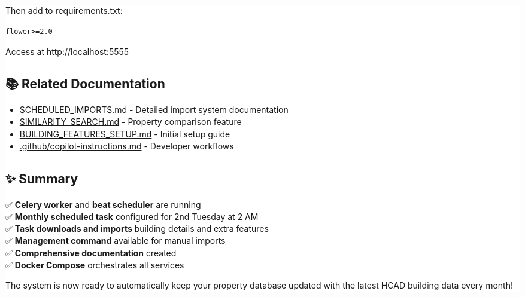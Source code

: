 Then add to requirements.txt:
```
flower>=2.0
```

Access at http://localhost:5555

## 📚 Related Documentation

- [SCHEDULED_IMPORTS.md](SCHEDULED_IMPORTS.md) - Detailed import system documentation
- [SIMILARITY_SEARCH.md](SIMILARITY_SEARCH.md) - Property comparison feature
- [BUILDING_FEATURES_SETUP.md](BUILDING_FEATURES_SETUP.md) - Initial setup guide
- [.github/copilot-instructions.md](.github/copilot-instructions.md) - Developer workflows

## ✨ Summary

✅ **Celery worker** and **beat scheduler** are running  
✅ **Monthly scheduled task** configured for 2nd Tuesday at 2 AM  
✅ **Task downloads and imports** building details and extra features  
✅ **Management command** available for manual imports  
✅ **Comprehensive documentation** created  
✅ **Docker Compose** orchestrates all services  

The system is now ready to automatically keep your property database updated with the latest HCAD building data every month!
